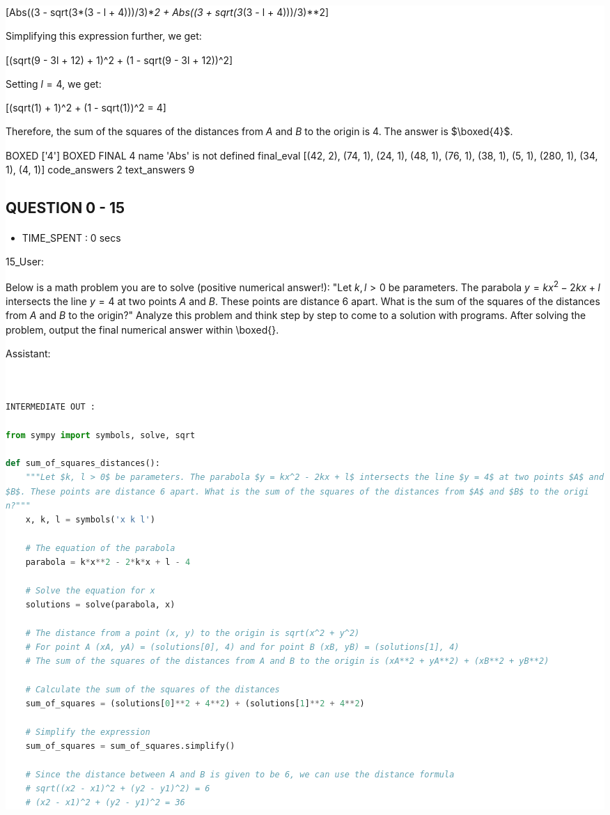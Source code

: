 \[Abs((3 - sqrt(3*(3 - l + 4)))/3)**2 + Abs((3 + sqrt(3*(3 - l + 4)))/3)**2\]

Simplifying this expression further, we get:

\[(sqrt(9 - 3l + 12) + 1)^2 + (1 - sqrt(9 - 3l + 12))^2\]

Setting $l = 4$, we get:

\[(sqrt(1) + 1)^2 + (1 - sqrt(1))^2 = 4\]

Therefore, the sum of the squares of the distances from $A$ and $B$ to the origin is 4. The answer is $\boxed{4}$.

BOXED ['4']
BOXED FINAL 4
name 'Abs' is not defined final_eval
[(42, 2), (74, 1), (24, 1), (48, 1), (76, 1), (38, 1), (5, 1), (280, 1), (34, 1), (4, 1)]
code_answers 2 text_answers 9



## QUESTION 0 - 15 
- TIME_SPENT : 0 secs

15_User:

Below is a math problem you are to solve (positive numerical answer!):
"Let $k, l > 0$ be parameters. The parabola $y = kx^2 - 2kx + l$ intersects the line $y = 4$ at two points $A$ and $B$. These points are distance 6 apart. What is the sum of the squares of the distances from $A$ and $B$ to the origin?"
Analyze this problem and think step by step to come to a solution with programs. After solving the problem, output the final numerical answer within \boxed{}.

Assistant:


```python


INTERMEDIATE OUT :

from sympy import symbols, solve, sqrt

def sum_of_squares_distances():
    """Let $k, l > 0$ be parameters. The parabola $y = kx^2 - 2kx + l$ intersects the line $y = 4$ at two points $A$ and $B$. These points are distance 6 apart. What is the sum of the squares of the distances from $A$ and $B$ to the origin?"""
    x, k, l = symbols('x k l')

    # The equation of the parabola
    parabola = k*x**2 - 2*k*x + l - 4

    # Solve the equation for x
    solutions = solve(parabola, x)

    # The distance from a point (x, y) to the origin is sqrt(x^2 + y^2)
    # For point A (xA, yA) = (solutions[0], 4) and for point B (xB, yB) = (solutions[1], 4)
    # The sum of the squares of the distances from A and B to the origin is (xA**2 + yA**2) + (xB**2 + yB**2)

    # Calculate the sum of the squares of the distances
    sum_of_squares = (solutions[0]**2 + 4**2) + (solutions[1]**2 + 4**2)

    # Simplify the expression
    sum_of_squares = sum_of_squares.simplify()

    # Since the distance between A and B is given to be 6, we can use the distance formula
    # sqrt((x2 - x1)^2 + (y2 - y1)^2) = 6
    # (x2 - x1)^2 + (y2 - y1)^2 = 36
```